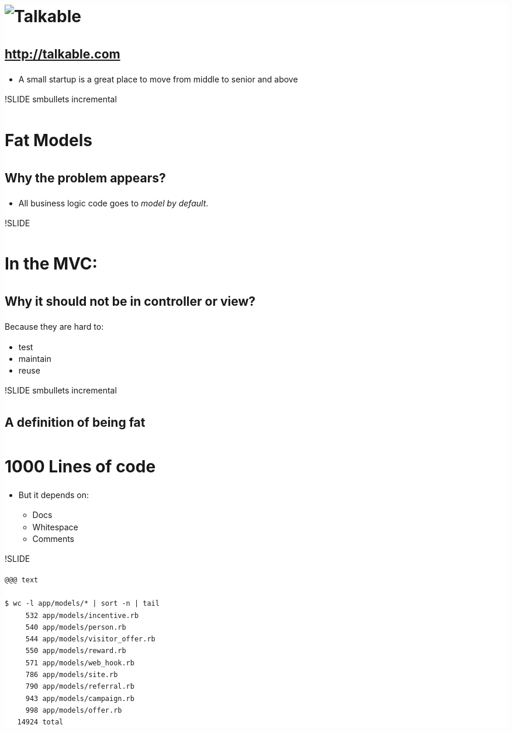 # ![Talkable](http://d2jjzw81hqbuqv.cloudfront.net/assets/static/logo-dark-large.png)

## http://talkable.com

* A small startup is a great place 
  to move from middle to senior and above

!SLIDE smbullets incremental

# Fat Models 

## Why the problem appears?

* All business logic code goes to *model by default*.

!SLIDE

# In the MVC:
## Why it should not be in controller or view?

Because they are hard to: 

* test
* maintain
* reuse



!SLIDE smbullets incremental


## A definition of being fat
# **1000 Lines of code**

* But it depends on:

  * Docs
  * Whitespace
  * Comments

!SLIDE

    @@@ text

    $ wc -l app/models/* | sort -n | tail
         532 app/models/incentive.rb
         540 app/models/person.rb
         544 app/models/visitor_offer.rb
         550 app/models/reward.rb
         571 app/models/web_hook.rb
         786 app/models/site.rb
         790 app/models/referral.rb
         943 app/models/campaign.rb
         998 app/models/offer.rb
       14924 total
